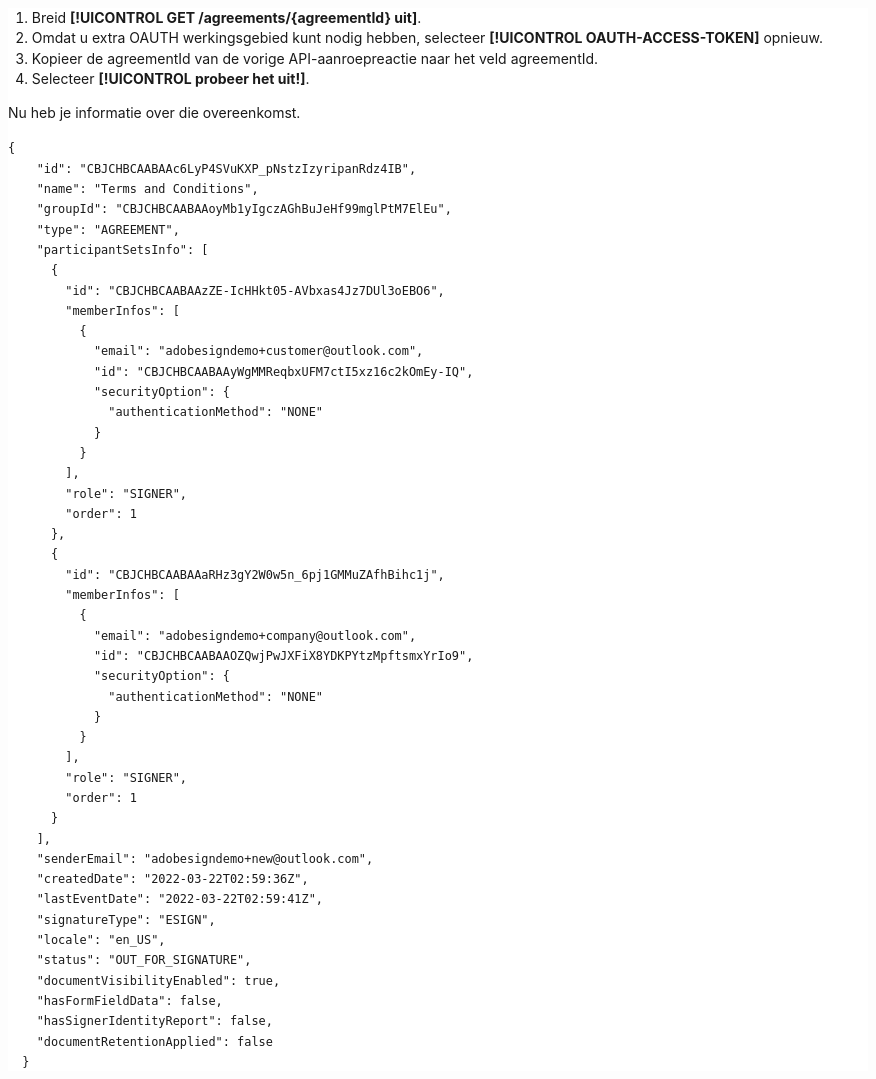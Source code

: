 1. Breid **[!UICONTROL GET /agreements/{agreementId} uit]**.
1. Omdat u extra OAUTH werkingsgebied kunt nodig hebben, selecteer **[!UICONTROL OAUTH-ACCESS-TOKEN]** opnieuw.
1. Kopieer de agreementId van de vorige API-aanroepreactie naar het veld agreementId.
1. Selecteer **[!UICONTROL probeer het uit!]**.

Nu heb je informatie over die overeenkomst.

```
{
    "id": "CBJCHBCAABAAc6LyP4SVuKXP_pNstzIzyripanRdz4IB",
    "name": "Terms and Conditions",
    "groupId": "CBJCHBCAABAAoyMb1yIgczAGhBuJeHf99mglPtM7ElEu",
    "type": "AGREEMENT",
    "participantSetsInfo": [
      {
        "id": "CBJCHBCAABAAzZE-IcHHkt05-AVbxas4Jz7DUl3oEBO6",
        "memberInfos": [
          {
            "email": "adobesigndemo+customer@outlook.com",
            "id": "CBJCHBCAABAAyWgMMReqbxUFM7ctI5xz16c2kOmEy-IQ",
            "securityOption": {
              "authenticationMethod": "NONE"
            }
          }
        ],
        "role": "SIGNER",
        "order": 1
      },
      {
        "id": "CBJCHBCAABAAaRHz3gY2W0w5n_6pj1GMMuZAfhBihc1j",
        "memberInfos": [
          {
            "email": "adobesigndemo+company@outlook.com",
            "id": "CBJCHBCAABAAOZQwjPwJXFiX8YDKPYtzMpftsmxYrIo9",
            "securityOption": {
              "authenticationMethod": "NONE"
            }
          }
        ],
        "role": "SIGNER",
        "order": 1
      }
    ],
    "senderEmail": "adobesigndemo+new@outlook.com",
    "createdDate": "2022-03-22T02:59:36Z",
    "lastEventDate": "2022-03-22T02:59:41Z",
    "signatureType": "ESIGN",
    "locale": "en_US",
    "status": "OUT_FOR_SIGNATURE",
    "documentVisibilityEnabled": true,
    "hasFormFieldData": false,
    "hasSignerIdentityReport": false,
    "documentRetentionApplied": false
  }
```
